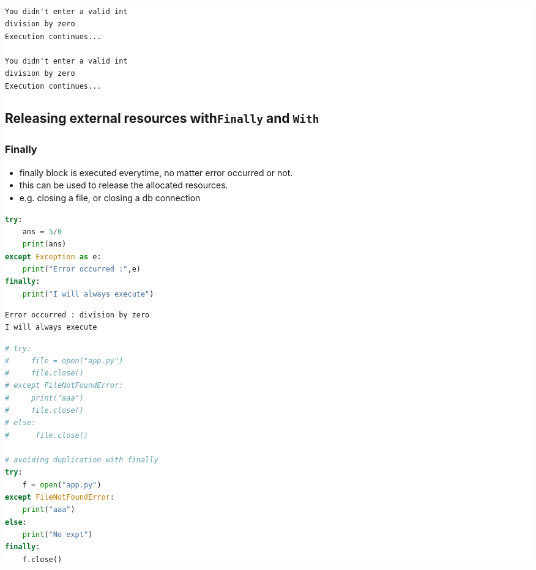     You didn't enter a valid int
    division by zero
    Execution continues...

    You didn't enter a valid int
    division by zero
    Execution continues...


## Releasing external resources with`Finally` and `With`

### Finally

- finally block is executed everytime, no matter error occurred or not.
- this can be used to release the allocated resources.
- e.g. closing a file, or closing a db connection


```python
try:
	ans = 5/0
	print(ans)
except Exception as e:
    print("Error occurred :",e)
finally:
    print("I will always execute")

```

    Error occurred : division by zero
    I will always execute



```python
# try:
#     file = open("app.py")
#     file.close()
# except FileNotFoundError:
#     print("aaa")
#     file.close()
# else:
#      file.close()

# avoiding duplication with finally
try:
    f = open("app.py")
except FileNotFoundError:
    print("aaa")
else:
    print("No expt")
finally:
    f.close()
```
